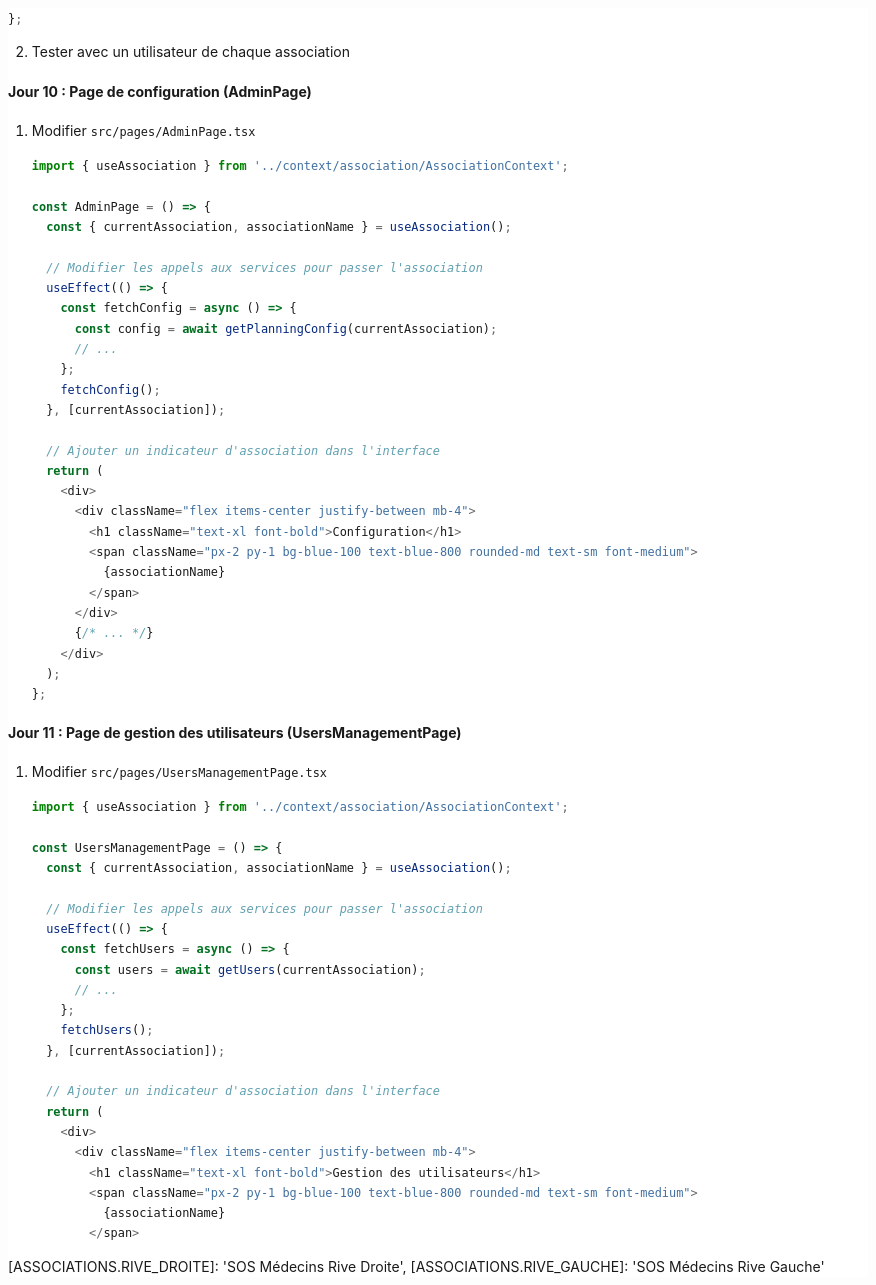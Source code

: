    ```typescript
   };
   ```

2. Tester avec un utilisateur de chaque association

#### Jour 10 : Page de configuration (AdminPage)

1. Modifier `src/pages/AdminPage.tsx`
   ```typescript
   import { useAssociation } from '../context/association/AssociationContext';

   const AdminPage = () => {
     const { currentAssociation, associationName } = useAssociation();
     
     // Modifier les appels aux services pour passer l'association
     useEffect(() => {
       const fetchConfig = async () => {
         const config = await getPlanningConfig(currentAssociation);
         // ...
       };
       fetchConfig();
     }, [currentAssociation]);
     
     // Ajouter un indicateur d'association dans l'interface
     return (
       <div>
         <div className="flex items-center justify-between mb-4">
           <h1 className="text-xl font-bold">Configuration</h1>
           <span className="px-2 py-1 bg-blue-100 text-blue-800 rounded-md text-sm font-medium">
             {associationName}
           </span>
         </div>
         {/* ... */}
       </div>
     );
   };
   ```

#### Jour 11 : Page de gestion des utilisateurs (UsersManagementPage)

1. Modifier `src/pages/UsersManagementPage.tsx`
   ```typescript
   import { useAssociation } from '../context/association/AssociationContext';

   const UsersManagementPage = () => {
     const { currentAssociation, associationName } = useAssociation();
     
     // Modifier les appels aux services pour passer l'association
     useEffect(() => {
       const fetchUsers = async () => {
         const users = await getUsers(currentAssociation);
         // ...
       };
       fetchUsers();
     }, [currentAssociation]);
     
     // Ajouter un indicateur d'association dans l'interface
     return (
       <div>
         <div className="flex items-center justify-between mb-4">
           <h1 className="text-xl font-bold">Gestion des utilisateurs</h1>
           <span className="px-2 py-1 bg-blue-100 text-blue-800 rounded-md text-sm font-medium">
             {associationName}
           </span>
   ```

  [ASSOCIATIONS.RIVE_DROITE]: 'SOS Médecins Rive Droite',
  [ASSOCIATIONS.RIVE_GAUCHE]: 'SOS Médecins Rive Gauche'
